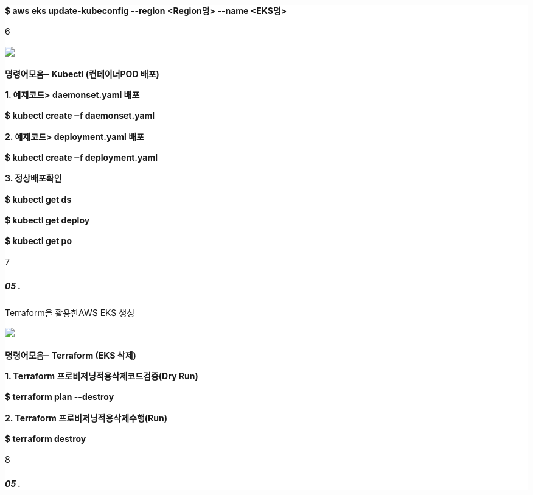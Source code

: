 

**$ aws eks update-kubeconfig --region <Region명> --name <EKS명>**


6


![](/Users/cglee/Dev/openai/mcp/pdf-reader-mcp/test/fixtures/images/FC_Terrafrom.pdf-59-full.png)

**명령어모음‒ Kubectl (컨테이너POD 배포)**


**1. 예제코드> daemonset.yaml 배포**


**$ kubectl create ‒f daemonset.yaml**


**2. 예제코드> deployment.yaml 배포**


**$ kubectl create ‒f deployment.yaml**


**3. 정상배포확인**


**$ kubectl get ds**


**$ kubectl get deploy**


**$ kubectl get po**


7


##### **05 .**

Terraform을
활용한AWS EKS
생성


![](/Users/cglee/Dev/openai/mcp/pdf-reader-mcp/test/fixtures/images/FC_Terrafrom.pdf-60-full.png)

**명령어모음‒ Terraform (EKS 삭제)**


**1. Terraform 프로비저닝적용삭제코드검증(Dry Run)**


**$ terraform plan --destroy**


**2. Terraform 프로비저닝적용삭제수행(Run)**


**$ terraform destroy**


8


##### **05 .**
